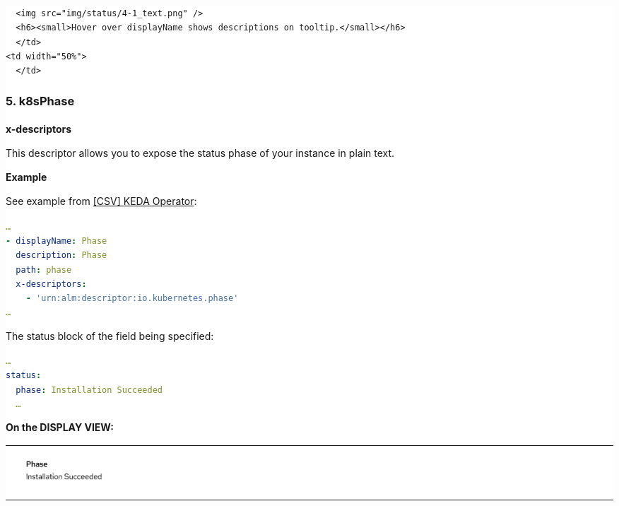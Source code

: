       <img src="img/status/4-1_text.png" />
      <h6><small>Hover over displayName shows descriptions on tooltip.</small></h6>
      </td>
    <td width="50%">
      </td>
  </tr>
</table>

### 5. k8sPhase

**x-descriptors**

This descriptor allows you to expose the status phase of your instance in plain text.

**Example**

See example from [[CSV] KEDA Operator](https://github.com/operator-framework/community-operators/blob/master/community-operators/keda/1.2.0/keda.v1.2.0.clusterserviceversion.yaml#L107-L111):

```yaml
…
- displayName: Phase
  description: Phase
  path: phase
  x-descriptors:
    - 'urn:alm:descriptor:io.kubernetes.phase'
…
```

The status block of the field being specified:

```yaml
…
status:
  phase: Installation Succeeded
  …
```

**On the DISPLAY VIEW:**
<table style="width:100%">
  <tr valign="top">
    <td width="50%">
      <img src="img/status/5-1_k8sPhase.png" />
      </td>
    <td width="50%">
      </td>
  </tr>
</table>

  [PATH_TO_THE_FIELD]: [FIELD_VALUE]